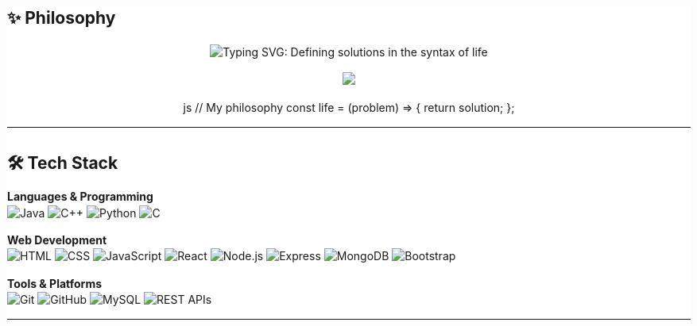 
## ✨ Philosophy

<p align="center">
  <img src="https://readme-typing-svg.demolab.com?font=Fira+Code&fontSize=38&pause=1300&color=4fc3f7&center=true&vCenter=true&width=600&lines=Defining+solutions+in+the+syntax+of+life.&shine=true" alt="Typing SVG: Defining solutions in the syntax of life"/>
</p>

<p align="center">
  <img src="https://img.shields.io/badge/-My%20Philosophy-8e44ad?style=flat-square"/>
</p>

<div align="center">

js
// My philosophy
const life = (problem) => {
    return solution;
};


</div>

---
## 🛠 Tech Stack

<b>Languages & Programming</b><br>
![Java](https://img.shields.io/badge/Java-ED8B00?style=for-the-badge&logo=java&logoColor=white)
![C++](https://img.shields.io/badge/C++-00599C?style=for-the-badge&logo=c%2B%2B&logoColor=white)
![Python](https://img.shields.io/badge/Python-3776AB?style=for-the-badge&logo=python&logoColor=white)
![C](https://img.shields.io/badge/C-007ACC?style=for-the-badge&logo=c&logoColor=white)

<b>Web Development</b><br>
![HTML](https://img.shields.io/badge/HTML-E34F26?style=for-the-badge&logo=html5&logoColor=white)
![CSS](https://img.shields.io/badge/CSS-1572B6?style=for-the-badge&logo=css3&logoColor=white)
![JavaScript](https://img.shields.io/badge/JavaScript-F7DF1E?style=for-the-badge&logo=javascript&logoColor=black)
![React](https://img.shields.io/badge/React-20232A?style=for-the-badge&logo=react&logoColor=61DAFB)
![Node.js](https://img.shields.io/badge/Node.js-339933?style=for-the-badge&logo=node.js&logoColor=white)
![Express](https://img.shields.io/badge/Express.js-000000?style=for-the-badge&logo=express&logoColor=white)
![MongoDB](https://img.shields.io/badge/MongoDB-4EA94B?style=for-the-badge&logo=mongodb&logoColor=white)
![Bootstrap](https://img.shields.io/badge/Bootstrap-563D7C?style=for-the-badge&logo=bootstrap&logoColor=white)

<b>Tools & Platforms</b><br>
![Git](https://img.shields.io/badge/Git-F05032?style=for-the-badge&logo=git&logoColor=white)
![GitHub](https://img.shields.io/badge/GitHub-181717?style=for-the-badge&logo=github&logoColor=white)
![MySQL](https://img.shields.io/badge/MySQL-005C84?style=for-the-badge&logo=mysql&logoColor=white)
![REST APIs](https://img.shields.io/badge/REST%20API-007396?style=for-the-badge&logo=api&logoColor=white)

---
